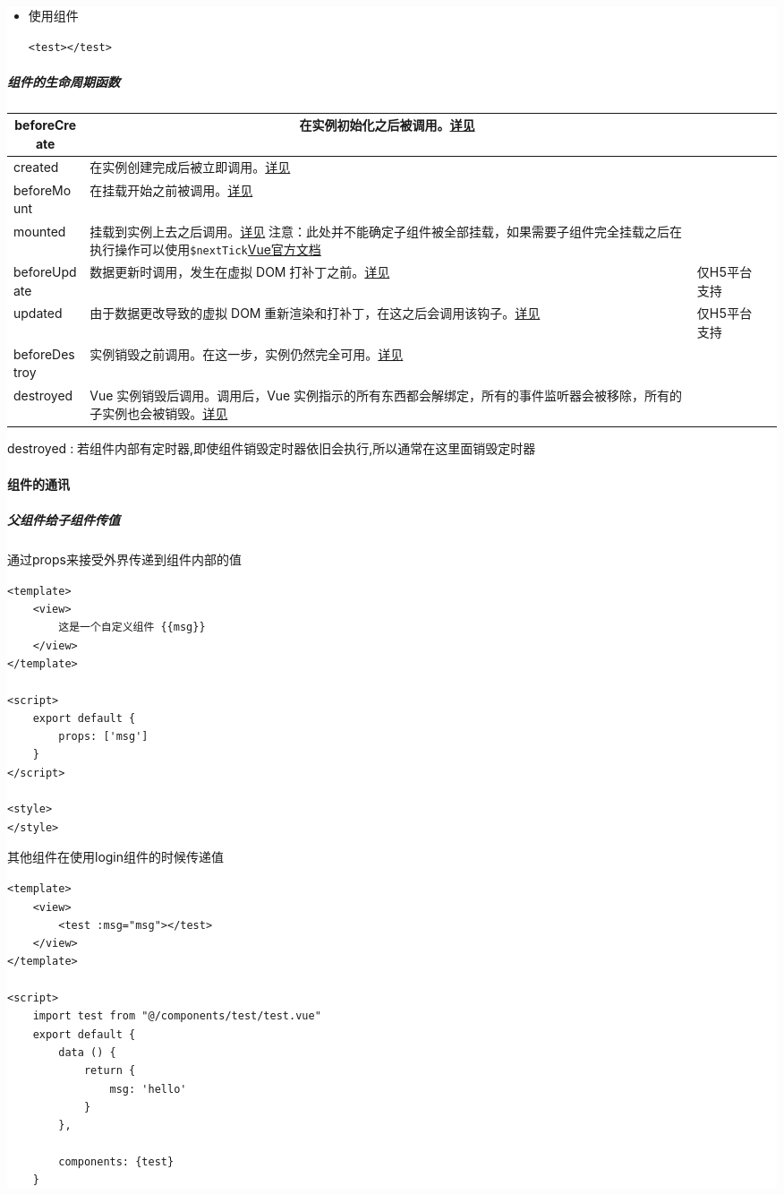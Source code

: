 + 使用组件

  ```
  <test></test>
  ```


##### 组件的生命周期函数

| beforeCreate  | 在实例初始化之后被调用。[详见](https://cn.vuejs.org/v2/api/#beforeCreate) |              |      |
| ------------- | ------------------------------------------------------------ | ------------ | ---- |
| created       | 在实例创建完成后被立即调用。[详见](https://cn.vuejs.org/v2/api/#created) |              |      |
| beforeMount   | 在挂载开始之前被调用。[详见](https://cn.vuejs.org/v2/api/#beforeMount) |              |      |
| mounted       | 挂载到实例上去之后调用。[详见](https://cn.vuejs.org/v2/api/#mounted) 注意：此处并不能确定子组件被全部挂载，如果需要子组件完全挂载之后在执行操作可以使用`$nextTick`[Vue官方文档](https://cn.vuejs.org/v2/api/#Vue-nextTick) |              |      |
| beforeUpdate  | 数据更新时调用，发生在虚拟 DOM 打补丁之前。[详见](https://cn.vuejs.org/v2/api/#beforeUpdate) | 仅H5平台支持 |      |
| updated       | 由于数据更改导致的虚拟 DOM 重新渲染和打补丁，在这之后会调用该钩子。[详见](https://cn.vuejs.org/v2/api/#updated) | 仅H5平台支持 |      |
| beforeDestroy | 实例销毁之前调用。在这一步，实例仍然完全可用。[详见](https://cn.vuejs.org/v2/api/#beforeDestroy) |              |      |
| destroyed     | Vue 实例销毁后调用。调用后，Vue 实例指示的所有东西都会解绑定，所有的事件监听器会被移除，所有的子实例也会被销毁。[详见](https://cn.vuejs.org/v2/api/#destroyed) |              |      |

destroyed  :   若组件内部有定时器,即使组件销毁定时器依旧会执行,所以通常在这里面销毁定时器

#### 组件的通讯

##### 父组件给子组件传值

通过props来接受外界传递到组件内部的值

```
<template>
	<view>
		这是一个自定义组件 {{msg}}
	</view>
</template>

<script>
	export default {
		props: ['msg']
	}
</script>

<style>
</style>
```

其他组件在使用login组件的时候传递值

```
<template>
	<view>
		<test :msg="msg"></test>
	</view>
</template>

<script>
	import test from "@/components/test/test.vue"
	export default {
		data () {
			return {
				msg: 'hello'
			}
		},
		
		components: {test}
	}
```
